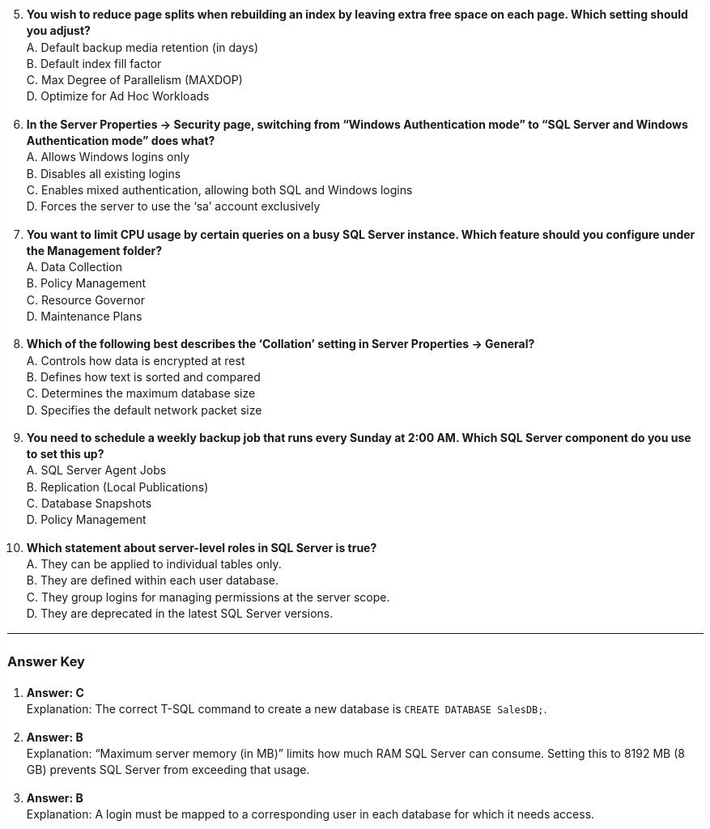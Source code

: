 5. **You wish to reduce page splits when rebuilding an index by leaving extra free space on each page. Which setting should you adjust?**  
   A. Default backup media retention (in days)  
   B. Default index fill factor  
   C. Max Degree of Parallelism (MAXDOP)  
   D. Optimize for Ad Hoc Workloads

6. **In the Server Properties → Security page, switching from “Windows Authentication mode” to “SQL Server and Windows Authentication mode” does what?**  
   A. Allows Windows logins only  
   B. Disables all existing logins  
   C. Enables mixed authentication, allowing both SQL and Windows logins  
   D. Forces the server to use the ‘sa’ account exclusively

7. **You want to limit CPU usage by certain queries on a busy SQL Server instance. Which feature should you configure under the Management folder?**  
   A. Data Collection  
   B. Policy Management  
   C. Resource Governor  
   D. Maintenance Plans

8. **Which of the following best describes the ‘Collation’ setting in Server Properties → General?**  
   A. Controls how data is encrypted at rest  
   B. Defines how text is sorted and compared  
   C. Determines the maximum database size  
   D. Specifies the default network packet size

9. **You need to schedule a weekly backup job that runs every Sunday at 2:00 AM. Which SQL Server component do you use to set this up?**  
   A. SQL Server Agent Jobs  
   B. Replication (Local Publications)  
   C. Database Snapshots  
   D. Policy Management

10. **Which statement about server-level roles in SQL Server is true?**  
   A. They can be applied to individual tables only.  
   B. They are defined within each user database.  
   C. They group logins for managing permissions at the server scope.  
   D. They are deprecated in the latest SQL Server versions.

------------------------- -------------------------

### Answer Key

1. **Answer: C**  
   Explanation: The correct T-SQL command to create a new database is `CREATE DATABASE SalesDB;`.

2. **Answer: B**  
   Explanation: “Maximum server memory (in MB)” limits how much RAM SQL Server can consume. Setting this to 8192 MB (8 GB) prevents SQL Server from exceeding that usage.

3. **Answer: B**  
   Explanation: A login must be mapped to a corresponding user in each database for which it needs access.
